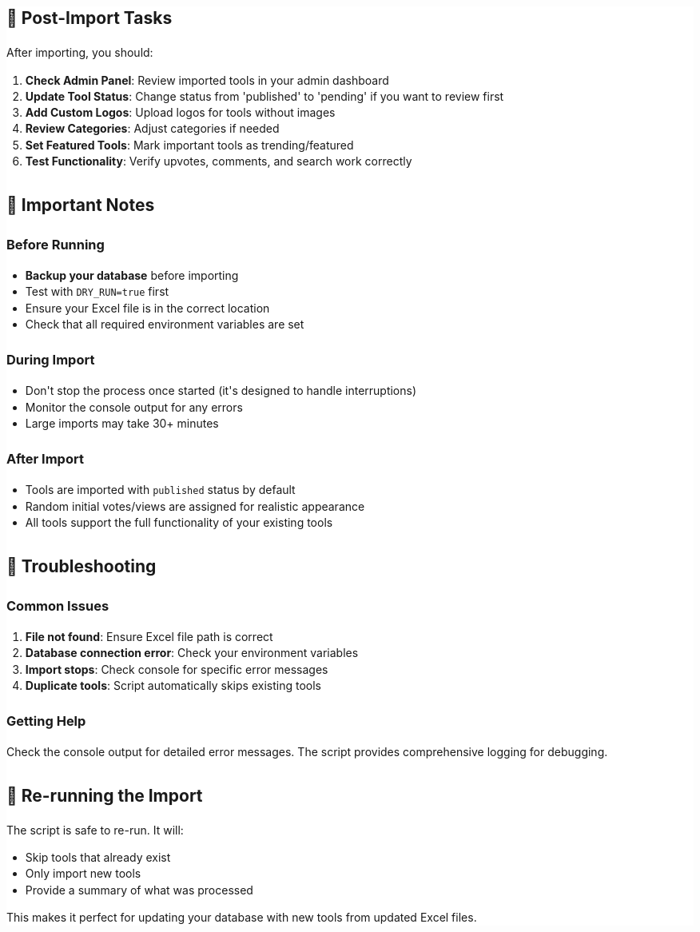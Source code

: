 ## 🔧 Post-Import Tasks

After importing, you should:

1. **Check Admin Panel**: Review imported tools in your admin dashboard
2. **Update Tool Status**: Change status from 'published' to 'pending' if you want to review first
3. **Add Custom Logos**: Upload logos for tools without images
4. **Review Categories**: Adjust categories if needed
5. **Set Featured Tools**: Mark important tools as trending/featured
6. **Test Functionality**: Verify upvotes, comments, and search work correctly

## 🚨 Important Notes

### Before Running
- **Backup your database** before importing
- Test with `DRY_RUN=true` first
- Ensure your Excel file is in the correct location
- Check that all required environment variables are set

### During Import
- Don't stop the process once started (it's designed to handle interruptions)
- Monitor the console output for any errors
- Large imports may take 30+ minutes

### After Import
- Tools are imported with `published` status by default
- Random initial votes/views are assigned for realistic appearance
- All tools support the full functionality of your existing tools

## 🐛 Troubleshooting

### Common Issues
1. **File not found**: Ensure Excel file path is correct
2. **Database connection error**: Check your environment variables
3. **Import stops**: Check console for specific error messages
4. **Duplicate tools**: Script automatically skips existing tools

### Getting Help
Check the console output for detailed error messages. The script provides comprehensive logging for debugging.

## 🔄 Re-running the Import

The script is safe to re-run. It will:
- Skip tools that already exist
- Only import new tools
- Provide a summary of what was processed

This makes it perfect for updating your database with new tools from updated Excel files. 